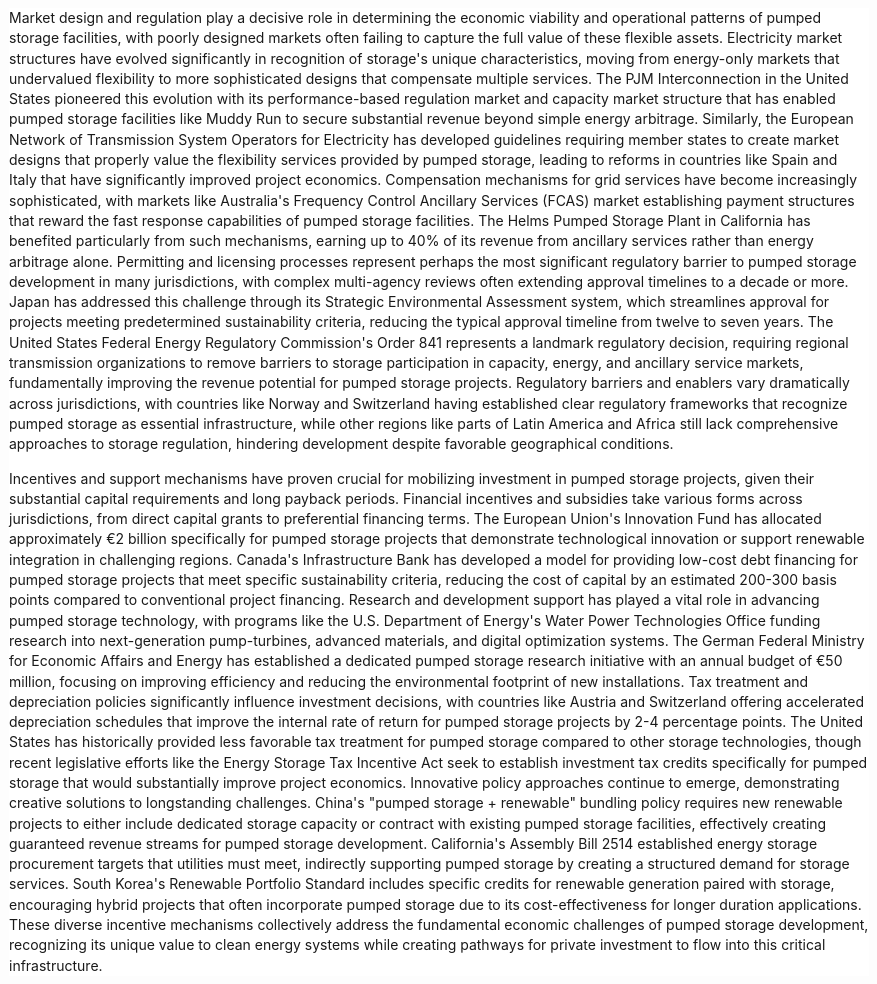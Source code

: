 Market design and regulation play a decisive role in determining the economic viability and operational patterns of pumped storage facilities, with poorly designed markets often failing to capture the full value of these flexible assets. Electricity market structures have evolved significantly in recognition of storage's unique characteristics, moving from energy-only markets that undervalued flexibility to more sophisticated designs that compensate multiple services. The PJM Interconnection in the United States pioneered this evolution with its performance-based regulation market and capacity market structure that has enabled pumped storage facilities like Muddy Run to secure substantial revenue beyond simple energy arbitrage. Similarly, the European Network of Transmission System Operators for Electricity has developed guidelines requiring member states to create market designs that properly value the flexibility services provided by pumped storage, leading to reforms in countries like Spain and Italy that have significantly improved project economics. Compensation mechanisms for grid services have become increasingly sophisticated, with markets like Australia's Frequency Control Ancillary Services (FCAS) market establishing payment structures that reward the fast response capabilities of pumped storage facilities. The Helms Pumped Storage Plant in California has benefited particularly from such mechanisms, earning up to 40% of its revenue from ancillary services rather than energy arbitrage alone. Permitting and licensing processes represent perhaps the most significant regulatory barrier to pumped storage development in many jurisdictions, with complex multi-agency reviews often extending approval timelines to a decade or more. Japan has addressed this challenge through its Strategic Environmental Assessment system, which streamlines approval for projects meeting predetermined sustainability criteria, reducing the typical approval timeline from twelve to seven years. The United States Federal Energy Regulatory Commission's Order 841 represents a landmark regulatory decision, requiring regional transmission organizations to remove barriers to storage participation in capacity, energy, and ancillary service markets, fundamentally improving the revenue potential for pumped storage projects. Regulatory barriers and enablers vary dramatically across jurisdictions, with countries like Norway and Switzerland having established clear regulatory frameworks that recognize pumped storage as essential infrastructure, while other regions like parts of Latin America and Africa still lack comprehensive approaches to storage regulation, hindering development despite favorable geographical conditions.

Incentives and support mechanisms have proven crucial for mobilizing investment in pumped storage projects, given their substantial capital requirements and long payback periods. Financial incentives and subsidies take various forms across jurisdictions, from direct capital grants to preferential financing terms. The European Union's Innovation Fund has allocated approximately €2 billion specifically for pumped storage projects that demonstrate technological innovation or support renewable integration in challenging regions. Canada's Infrastructure Bank has developed a model for providing low-cost debt financing for pumped storage projects that meet specific sustainability criteria, reducing the cost of capital by an estimated 200-300 basis points compared to conventional project financing. Research and development support has played a vital role in advancing pumped storage technology, with programs like the U.S. Department of Energy's Water Power Technologies Office funding research into next-generation pump-turbines, advanced materials, and digital optimization systems. The German Federal Ministry for Economic Affairs and Energy has established a dedicated pumped storage research initiative with an annual budget of €50 million, focusing on improving efficiency and reducing the environmental footprint of new installations. Tax treatment and depreciation policies significantly influence investment decisions, with countries like Austria and Switzerland offering accelerated depreciation schedules that improve the internal rate of return for pumped storage projects by 2-4 percentage points. The United States has historically provided less favorable tax treatment for pumped storage compared to other storage technologies, though recent legislative efforts like the Energy Storage Tax Incentive Act seek to establish investment tax credits specifically for pumped storage that would substantially improve project economics. Innovative policy approaches continue to emerge, demonstrating creative solutions to longstanding challenges. China's "pumped storage + renewable" bundling policy requires new renewable projects to either include dedicated storage capacity or contract with existing pumped storage facilities, effectively creating guaranteed revenue streams for pumped storage development. California's Assembly Bill 2514 established energy storage procurement targets that utilities must meet, indirectly supporting pumped storage by creating a structured demand for storage services. South Korea's Renewable Portfolio Standard includes specific credits for renewable generation paired with storage, encouraging hybrid projects that often incorporate pumped storage due to its cost-effectiveness for longer duration applications. These diverse incentive mechanisms collectively address the fundamental economic challenges of pumped storage development, recognizing its unique value to clean energy systems while creating pathways for private investment to flow into this critical infrastructure.
